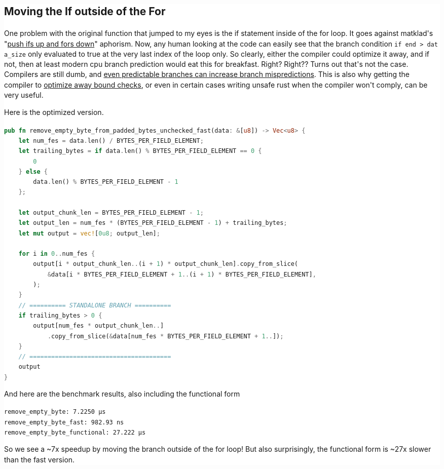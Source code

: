 
## Moving the If outside of the For

One problem with the original function that jumped to my eyes is the if statement inside of the for loop. It goes against matklad's "[push ifs up and fors down](https://matklad.github.io/2023/11/15/push-ifs-up-and-fors-down.html)" aphorism. Now, any human looking at the code can easily see that the branch condition `if end > data_size` only evaluated to true at the very last index of the loop only. So clearly, either the compiler could optimize it away, and if not, then at least modern cpu branch prediction would eat this for breakfast. Right? Right?? Turns out that's not the case. Compilers are still dumb, and [even predictable branches can increase branch mispredictions](https://lemire.me/blog/2019/11/06/adding-a-predictable-branch-to-existing-code-can-increase-branch-mispredictions/). This is also why getting the compiler to [optimize away bound checks](https://nnethercote.github.io/perf-book/bounds-checks.html), or even in certain cases writing unsafe rust when the compiler won't comply, can be very useful.

Here is the optimized version.
```rust
pub fn remove_empty_byte_from_padded_bytes_unchecked_fast(data: &[u8]) -> Vec<u8> {
    let num_fes = data.len() / BYTES_PER_FIELD_ELEMENT;
    let trailing_bytes = if data.len() % BYTES_PER_FIELD_ELEMENT == 0 {
        0
    } else {
        data.len() % BYTES_PER_FIELD_ELEMENT - 1
    };

    let output_chunk_len = BYTES_PER_FIELD_ELEMENT - 1;
    let output_len = num_fes * (BYTES_PER_FIELD_ELEMENT - 1) + trailing_bytes;
    let mut output = vec![0u8; output_len];

    for i in 0..num_fes {
        output[i * output_chunk_len..(i + 1) * output_chunk_len].copy_from_slice(
            &data[i * BYTES_PER_FIELD_ELEMENT + 1..(i + 1) * BYTES_PER_FIELD_ELEMENT],
        );
    }
    // ========== STANDALONE BRANCH ==========
    if trailing_bytes > 0 {
        output[num_fes * output_chunk_len..]
            .copy_from_slice(&data[num_fes * BYTES_PER_FIELD_ELEMENT + 1..]);
    }
    // =======================================
    output
}
```

And here are the benchmark results, also including the functional form
```
remove_empty_byte: 7.2250 µs
remove_empty_byte_fast: 982.93 ns
remove_empty_byte_functional: 27.222 µs
```
So we see a ~7x speedup by moving the branch outside of the for loop! But also surprisingly, the functional form is ~27x slower than the fast version.
